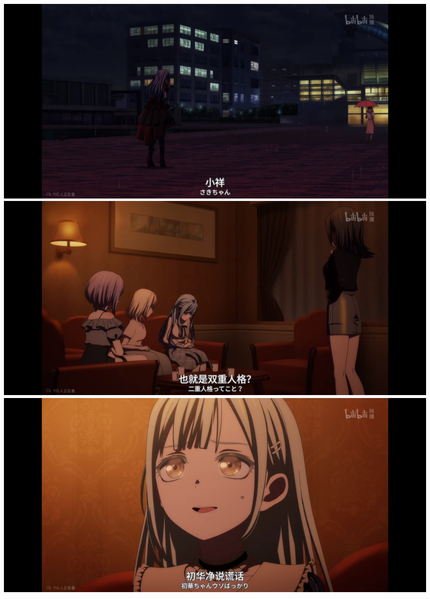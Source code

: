 ![](../img/心怀恶意的谎言编织者——三角初音/image-30.png)
![](../img/心怀恶意的谎言编织者——三角初音/image-31.png)
![](../img/心怀恶意的谎言编织者——三角初音/image-32.png)